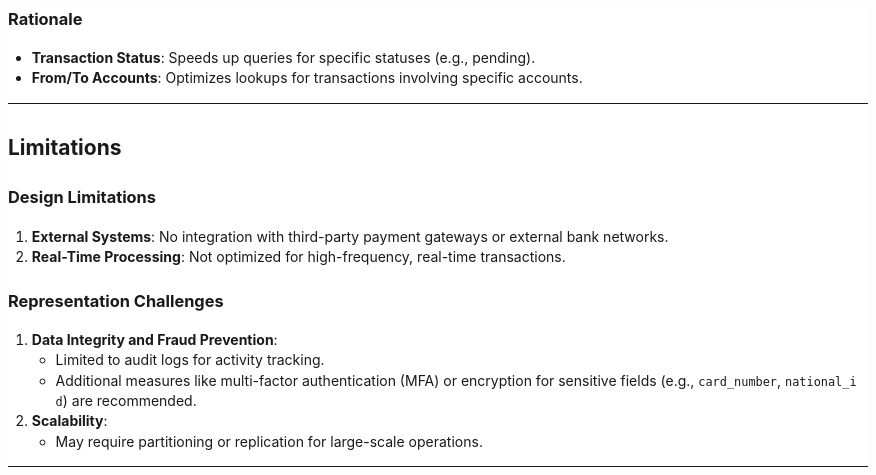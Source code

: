 ### Rationale
- **Transaction Status**: Speeds up queries for specific statuses (e.g., pending).
- **From/To Accounts**: Optimizes lookups for transactions involving specific accounts.

---

## Limitations

### Design Limitations
1. **External Systems**: No integration with third-party payment gateways or external bank networks.
2. **Real-Time Processing**: Not optimized for high-frequency, real-time transactions.

### Representation Challenges
1. **Data Integrity and Fraud Prevention**:
   - Limited to audit logs for activity tracking.
   - Additional measures like multi-factor authentication (MFA) or encryption for sensitive fields (e.g., `card_number`, `national_id`) are recommended.
2. **Scalability**:
   - May require partitioning or replication for large-scale operations.

---